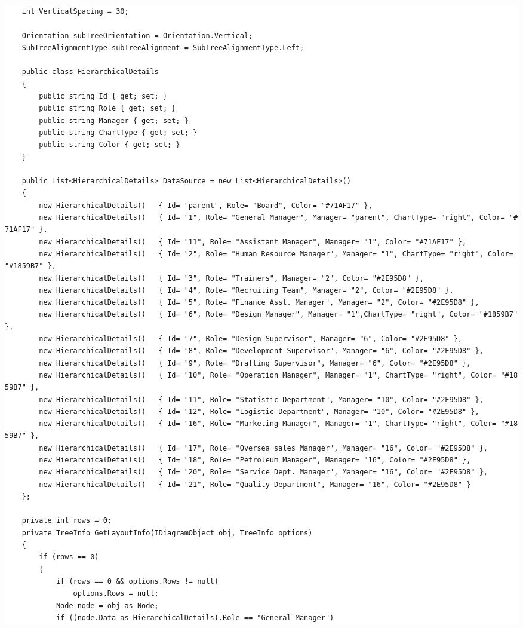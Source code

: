 ```cshtml
    int VerticalSpacing = 30;

    Orientation subTreeOrientation = Orientation.Vertical;
    SubTreeAlignmentType subTreeAlignment = SubTreeAlignmentType.Left;

    public class HierarchicalDetails
    {
        public string Id { get; set; }
        public string Role { get; set; }
        public string Manager { get; set; }
        public string ChartType { get; set; }
        public string Color { get; set; }
    }

    public List<HierarchicalDetails> DataSource = new List<HierarchicalDetails>()
    {
        new HierarchicalDetails()   { Id= "parent", Role= "Board", Color= "#71AF17" },
        new HierarchicalDetails()   { Id= "1", Role= "General Manager", Manager= "parent", ChartType= "right", Color= "#71AF17" },
        new HierarchicalDetails()   { Id= "11", Role= "Assistant Manager", Manager= "1", Color= "#71AF17" },
        new HierarchicalDetails()   { Id= "2", Role= "Human Resource Manager", Manager= "1", ChartType= "right", Color= "#1859B7" },
        new HierarchicalDetails()   { Id= "3", Role= "Trainers", Manager= "2", Color= "#2E95D8" },
        new HierarchicalDetails()   { Id= "4", Role= "Recruiting Team", Manager= "2", Color= "#2E95D8" },
        new HierarchicalDetails()   { Id= "5", Role= "Finance Asst. Manager", Manager= "2", Color= "#2E95D8" },
        new HierarchicalDetails()   { Id= "6", Role= "Design Manager", Manager= "1",ChartType= "right", Color= "#1859B7" },
        new HierarchicalDetails()   { Id= "7", Role= "Design Supervisor", Manager= "6", Color= "#2E95D8" },
        new HierarchicalDetails()   { Id= "8", Role= "Development Supervisor", Manager= "6", Color= "#2E95D8" },
        new HierarchicalDetails()   { Id= "9", Role= "Drafting Supervisor", Manager= "6", Color= "#2E95D8" },
        new HierarchicalDetails()   { Id= "10", Role= "Operation Manager", Manager= "1", ChartType= "right", Color= "#1859B7" },
        new HierarchicalDetails()   { Id= "11", Role= "Statistic Department", Manager= "10", Color= "#2E95D8" },
        new HierarchicalDetails()   { Id= "12", Role= "Logistic Department", Manager= "10", Color= "#2E95D8" },
        new HierarchicalDetails()   { Id= "16", Role= "Marketing Manager", Manager= "1", ChartType= "right", Color= "#1859B7" },
        new HierarchicalDetails()   { Id= "17", Role= "Oversea sales Manager", Manager= "16", Color= "#2E95D8" },
        new HierarchicalDetails()   { Id= "18", Role= "Petroleum Manager", Manager= "16", Color= "#2E95D8" },
        new HierarchicalDetails()   { Id= "20", Role= "Service Dept. Manager", Manager= "16", Color= "#2E95D8" },
        new HierarchicalDetails()   { Id= "21", Role= "Quality Department", Manager= "16", Color= "#2E95D8" }
    };

    private int rows = 0;
    private TreeInfo GetLayoutInfo(IDiagramObject obj, TreeInfo options)
    {
        if (rows == 0)
        {
            if (rows == 0 && options.Rows != null)
                options.Rows = null;
            Node node = obj as Node;
            if ((node.Data as HierarchicalDetails).Role == "General Manager")
```